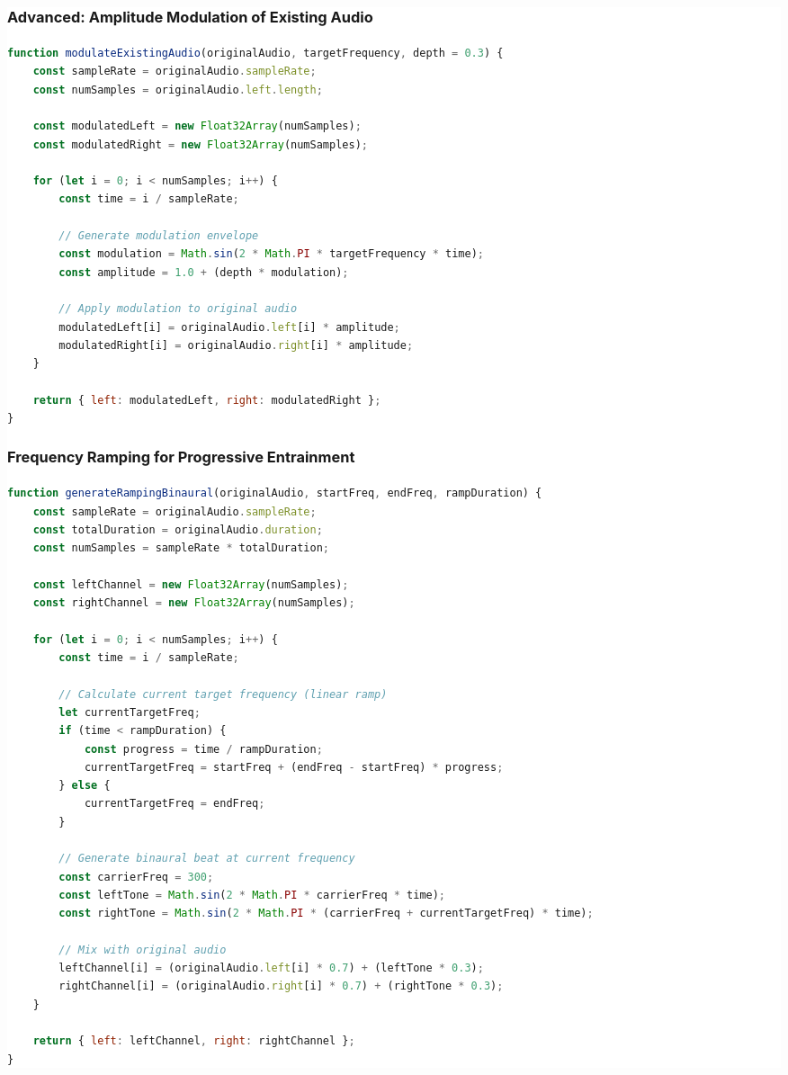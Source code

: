 ### **Advanced: Amplitude Modulation of Existing Audio**

```javascript
function modulateExistingAudio(originalAudio, targetFrequency, depth = 0.3) {
    const sampleRate = originalAudio.sampleRate;
    const numSamples = originalAudio.left.length;
    
    const modulatedLeft = new Float32Array(numSamples);
    const modulatedRight = new Float32Array(numSamples);
    
    for (let i = 0; i < numSamples; i++) {
        const time = i / sampleRate;
        
        // Generate modulation envelope
        const modulation = Math.sin(2 * Math.PI * targetFrequency * time);
        const amplitude = 1.0 + (depth * modulation);
        
        // Apply modulation to original audio
        modulatedLeft[i] = originalAudio.left[i] * amplitude;
        modulatedRight[i] = originalAudio.right[i] * amplitude;
    }
    
    return { left: modulatedLeft, right: modulatedRight };
}
```

### **Frequency Ramping for Progressive Entrainment**

```javascript
function generateRampingBinaural(originalAudio, startFreq, endFreq, rampDuration) {
    const sampleRate = originalAudio.sampleRate;
    const totalDuration = originalAudio.duration;
    const numSamples = sampleRate * totalDuration;
    
    const leftChannel = new Float32Array(numSamples);
    const rightChannel = new Float32Array(numSamples);
    
    for (let i = 0; i < numSamples; i++) {
        const time = i / sampleRate;
        
        // Calculate current target frequency (linear ramp)
        let currentTargetFreq;
        if (time < rampDuration) {
            const progress = time / rampDuration;
            currentTargetFreq = startFreq + (endFreq - startFreq) * progress;
        } else {
            currentTargetFreq = endFreq;
        }
        
        // Generate binaural beat at current frequency
        const carrierFreq = 300;
        const leftTone = Math.sin(2 * Math.PI * carrierFreq * time);
        const rightTone = Math.sin(2 * Math.PI * (carrierFreq + currentTargetFreq) * time);
        
        // Mix with original audio
        leftChannel[i] = (originalAudio.left[i] * 0.7) + (leftTone * 0.3);
        rightChannel[i] = (originalAudio.right[i] * 0.7) + (rightTone * 0.3);
    }
    
    return { left: leftChannel, right: rightChannel };
}
```
